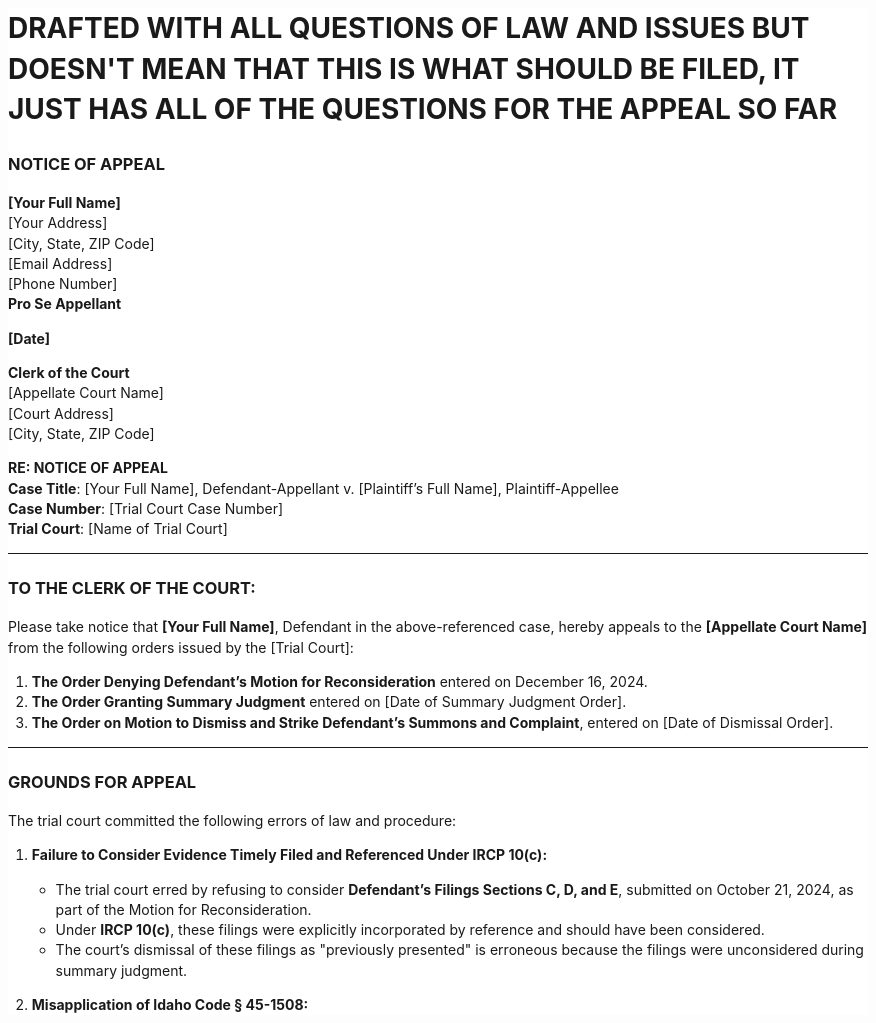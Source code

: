 # DRAFTED WITH ALL QUESTIONS OF LAW AND ISSUES BUT DOESN'T MEAN THAT THIS IS WHAT SHOULD BE FILED, IT JUST HAS ALL OF THE QUESTIONS FOR THE APPEAL SO FAR
### **NOTICE OF APPEAL**  

**\[Your Full Name\]**  
\[Your Address\]  
\[City, State, ZIP Code\]  
\[Email Address\]  
\[Phone Number\]  
**Pro Se Appellant**

**\[Date\]**

**Clerk of the Court**  
\[Appellate Court Name\]  
\[Court Address\]  
\[City, State, ZIP Code\]

**RE: NOTICE OF APPEAL**  
**Case Title**: \[Your Full Name\], Defendant-Appellant v. \[Plaintiff’s Full Name\], Plaintiff-Appellee  
**Case Number**: \[Trial Court Case Number\]  
**Trial Court**: \[Name of Trial Court\]

---

### **TO THE CLERK OF THE COURT**:

Please take notice that **\[Your Full Name\]**, Defendant in the above-referenced case, hereby appeals to the **\[Appellate Court Name\]** from the following orders issued by the \[Trial Court\]:

1. **The Order Denying Defendant’s Motion for Reconsideration** entered on December 16, 2024.
2. **The Order Granting Summary Judgment** entered on \[Date of Summary Judgment Order\].
3. **The Order on Motion to Dismiss and Strike Defendant’s Summons and Complaint**, entered on \[Date of Dismissal Order\].

---

### **GROUNDS FOR APPEAL**

The trial court committed the following errors of law and procedure:

1. **Failure to Consider Evidence Timely Filed and Referenced Under IRCP 10(c):**
    
    - The trial court erred by refusing to consider **Defendant’s Filings Sections C, D, and E**, submitted on October 21, 2024, as part of the Motion for Reconsideration.
    - Under **IRCP 10(c)**, these filings were explicitly incorporated by reference and should have been considered.
    - The court’s dismissal of these filings as "previously presented" is erroneous because the filings were unconsidered during summary judgment.

2. **Misapplication of Idaho Code § 45-1508:**
    